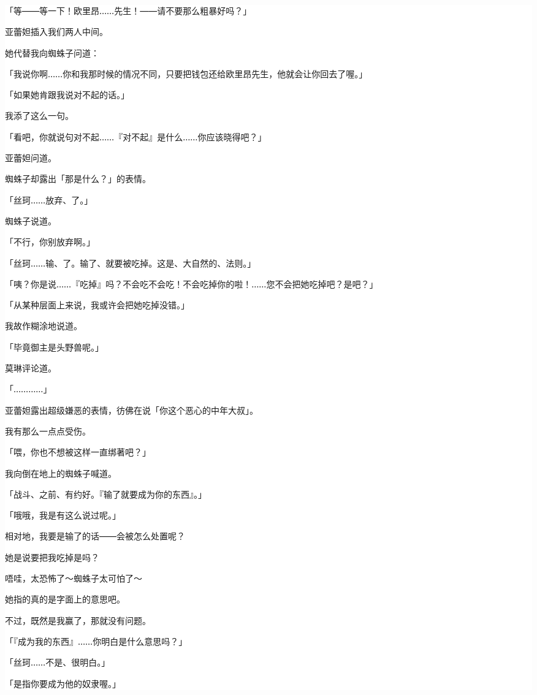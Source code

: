 「等——等一下！欧里昂……先生！——请不要那么粗暴好吗？」

亚蕾妲插入我们两人中间。

她代替我向蜘蛛子问道：

「我说你啊……你和我那时候的情况不同，只要把钱包还给欧里昂先生，他就会让你回去了喔。」

「如果她肯跟我说对不起的话。」

我添了这么一句。

「看吧，你就说句对不起……『对不起』是什么……你应该晓得吧？」

亚蕾妲问道。

蜘蛛子却露出「那是什么？」的表情。

「丝珂……放弃、了。」

蜘蛛子说道。

「不行，你别放弃啊。」

「丝珂……输、了。输了、就要被吃掉。这是、大自然的、法则。」

「咦？你是说……『吃掉』吗？不会吃不会吃！不会吃掉你的啦！……您不会把她吃掉吧？是吧？」

「从某种层面上来说，我或许会把她吃掉没错。」

我故作糊涂地说道。

「毕竟御主是头野兽呢。」

莫琳评论道。

「…………」

亚蕾妲露出超级嫌恶的表情，彷佛在说「你这个恶心的中年大叔」。

我有那么一点点受伤。

「喂，你也不想被这样一直绑著吧？」

我向倒在地上的蜘蛛子喊道。

「战斗、之前、有约好。『输了就要成为你的东西』。」

「哦哦，我是有这么说过呢。」

相对地，我要是输了的话——会被怎么处置呢？

她是说要把我吃掉是吗？

唔哇，太恐怖了～蜘蛛子太可怕了～

她指的真的是字面上的意思吧。

不过，既然是我赢了，那就没有问题。

「『成为我的东西』……你明白是什么意思吗？」

「丝珂……不是、很明白。」

「是指你要成为他的奴隶喔。」
